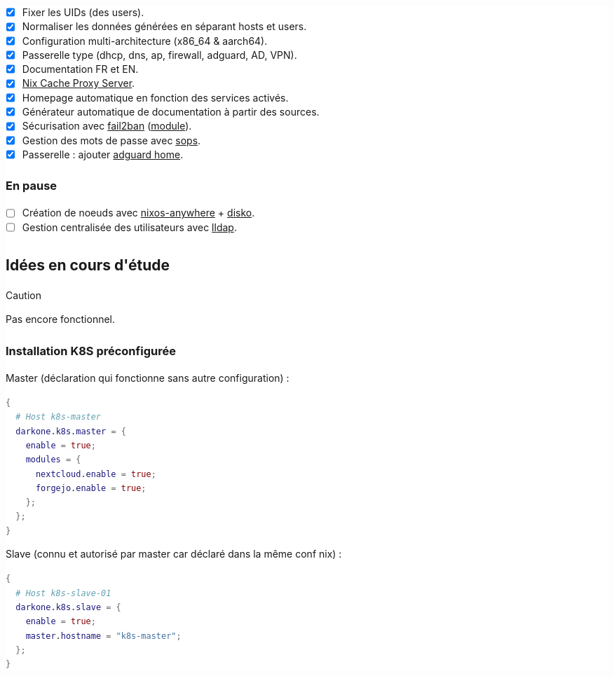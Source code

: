 - [x] Fixer les UIDs (des users).
- [x] Normaliser les données générées en séparant hosts et users.
- [x] Configuration multi-architecture (x86_64 & aarch64).
- [x] Passerelle type (dhcp, dns, ap, firewall, adguard, AD, VPN).
- [x] Documentation FR et EN.
- [x] [Nix Cache Proxy Server](https://github.com/kalbasit/ncps).
- [x] Homepage automatique en fonction des services activés.
- [x] Générateur automatique de documentation à partir des sources.
- [x] Sécurisation avec [fail2ban](https://github.com/fail2ban/fail2ban) ([module](https://search.nixos.org/options?channel=unstable&from=0&size=50&sort=relevance&type=packages&query=services.fail2ban)).
- [x] Gestion des mots de passe avec [sops](https://github.com/Mic92/sops-nix).
- [x] Passerelle : ajouter [adguard home](https://wiki.nixos.org/wiki/Adguard_Home).

### En pause

- [ ] Création de noeuds avec [nixos-anywhere](https://github.com/nix-community/nixos-anywhere) + [disko](https://github.com/nix-community/disko).
- [ ] Gestion centralisée des utilisateurs avec [lldap](https://github.com/lldap/lldap).

## Idées en cours d'étude

> [!CAUTION]
> Pas encore fonctionnel.

### Installation K8S préconfigurée

Master (déclaration qui fonctionne sans autre configuration) :

```nix
{
  # Host k8s-master
  darkone.k8s.master = {
    enable = true;
    modules = {
      nextcloud.enable = true;
      forgejo.enable = true;
    };
  };
}
```

Slave (connu et autorisé par master car déclaré dans la même conf nix) :

```nix
{
  # Host k8s-slave-01
  darkone.k8s.slave = {
    enable = true;
    master.hostname = "k8s-master";
  };
}
```

